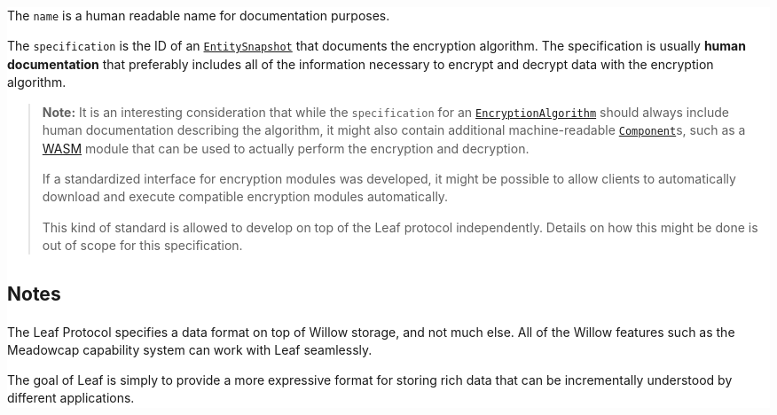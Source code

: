 The `name` is a human readable name for documentation purposes.

The `specification` is the ID of an [`EntitySnapshot`] that documents the encryption algorithm. The specification is usually **human documentation** that preferably includes all of the information necessary to encrypt and decrypt data with the encryption algorithm.

> **Note:** <a id="encryption-wasm"></a> It is an interesting consideration that while the `specification` for an [`EncryptionAlgorithm`] should always include human documentation describing the algorithm, it might also contain additional machine-readable [`Component`]s, such as a [WASM] module that can be used to actually perform the encryption and decryption.
>
> If a standardized interface for encryption modules was developed, it might be possible to allow clients to automatically download and execute compatible encryption modules automatically.
>
> This kind of standard is allowed to develop on top of the Leaf protocol independently. Details on how this might be done is out of scope for this specification.

[WASM]: https://webassembly.org/
[`EncryptionAlgorithm`]: #encryption-algorithms

## Notes

The Leaf Protocol specifies a data format on top of Willow storage, and not much else. All of the Willow features such as the Meadowcap capability system can work with Leaf seamlessly.

The goal of Leaf is simply to provide a more expressive format for storing rich data that can be incrementally understood by different applications.


[willow]: https://willowprotocol.org/specs/index.html#specifications
[wod]: https://zicklag.katharos.group/blog/a-web-of-data/
[Weird]: https://github.com/commune-os/weird/
[Iroh]: https://github.com/n0-computer/iroh
[`NamespaceId`]: https://willowprotocol.org/specs/data-model/index.html#NamespaceId
[`SubspaceId`]: https://willowprotocol.org/specs/data-model/index.html#SubspaceId
[`Path`]: https://willowprotocol.org/specs/data-model/index.html#Path
[`PathComponent`]: https://willowprotocol.org/specs/data-model/index.html#Component
[wdm]: https://willowprotocol.org/specs/data-model/index.html
[`Entity`]: #entities
[Borsh]: https://borsh.io/
[ordered]: https://en.wikipedia.org/wiki/Total_order
[`EntitySnapshot`]: #EntitySnapshot
[`EntitySnapshotId`]: #EntitySnapshotId
[`Payload`]: https://willowprotocol.org/specs/data-model/index.html#Payload
[`PayloadDigest`]: https://willowprotocol.org/specs/data-model/index.html#PayloadDigest
[`Component`]: #components
[`ComponentId`]: #ComponentId
[UTF-8]: https://datatracker.ietf.org/doc/html/rfc3629
[`Schema`]: #schemas
[`SchemaId`]: #SchemaId
[`Blob`]: #blobs
[`Snapshot`]: #snapshots
[`Link`]: #links
[`BorshSchema`]: #borsh-schemas
[`KeyResolver`]: #key-resolvers